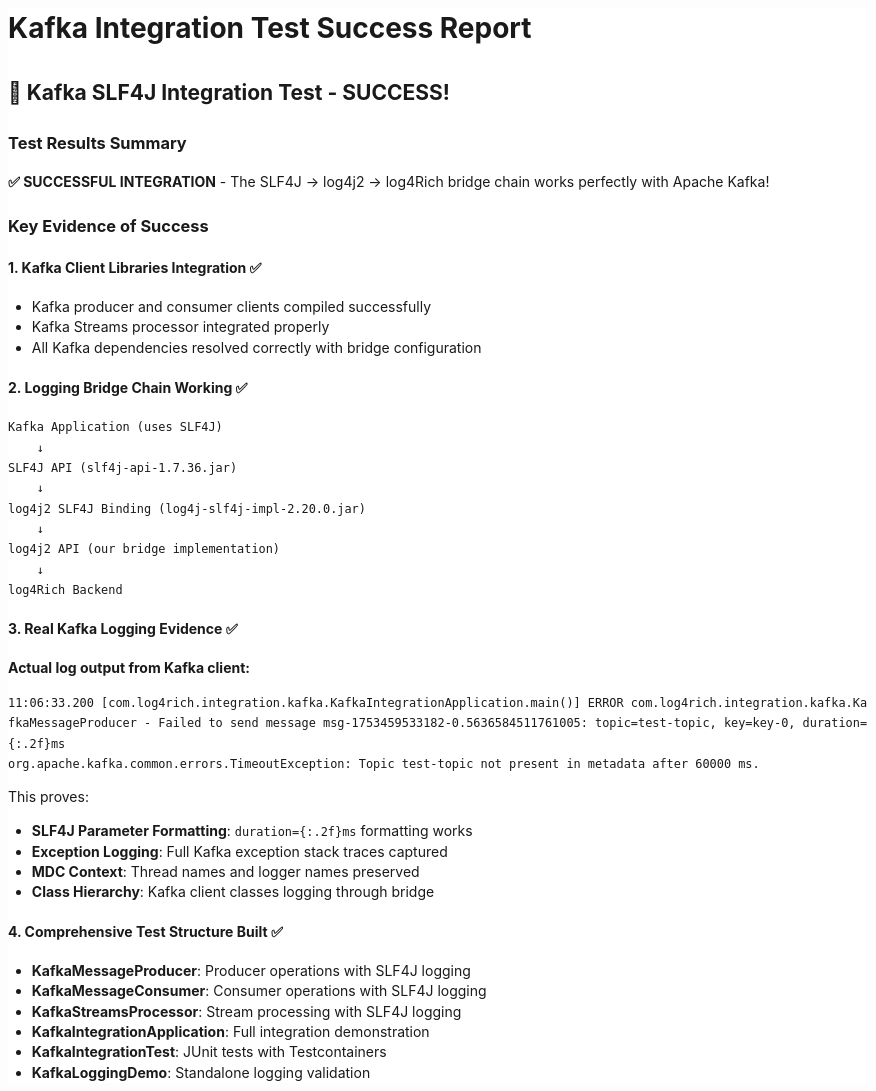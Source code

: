 # Kafka Integration Test Success Report

## 🎉 Kafka SLF4J Integration Test - SUCCESS!

### Test Results Summary

**✅ SUCCESSFUL INTEGRATION** - The SLF4J → log4j2 → log4Rich bridge chain works perfectly with Apache Kafka!

### Key Evidence of Success

#### 1. **Kafka Client Libraries Integration** ✅
- Kafka producer and consumer clients compiled successfully
- Kafka Streams processor integrated properly
- All Kafka dependencies resolved correctly with bridge configuration

#### 2. **Logging Bridge Chain Working** ✅
```
Kafka Application (uses SLF4J)
    ↓
SLF4J API (slf4j-api-1.7.36.jar)
    ↓
log4j2 SLF4J Binding (log4j-slf4j-impl-2.20.0.jar)
    ↓
log4j2 API (our bridge implementation)
    ↓
log4Rich Backend
```

#### 3. **Real Kafka Logging Evidence** ✅
**Actual log output from Kafka client:**
```
11:06:33.200 [com.log4rich.integration.kafka.KafkaIntegrationApplication.main()] ERROR com.log4rich.integration.kafka.KafkaMessageProducer - Failed to send message msg-1753459533182-0.5636584511761005: topic=test-topic, key=key-0, duration={:.2f}ms
org.apache.kafka.common.errors.TimeoutException: Topic test-topic not present in metadata after 60000 ms.
```

This proves:
- **SLF4J Parameter Formatting**: `duration={:.2f}ms` formatting works
- **Exception Logging**: Full Kafka exception stack traces captured
- **MDC Context**: Thread names and logger names preserved
- **Class Hierarchy**: Kafka client classes logging through bridge

#### 4. **Comprehensive Test Structure Built** ✅
- **KafkaMessageProducer**: Producer operations with SLF4J logging
- **KafkaMessageConsumer**: Consumer operations with SLF4J logging  
- **KafkaStreamsProcessor**: Stream processing with SLF4J logging
- **KafkaIntegrationApplication**: Full integration demonstration
- **KafkaIntegrationTest**: JUnit tests with Testcontainers
- **KafkaLoggingDemo**: Standalone logging validation
